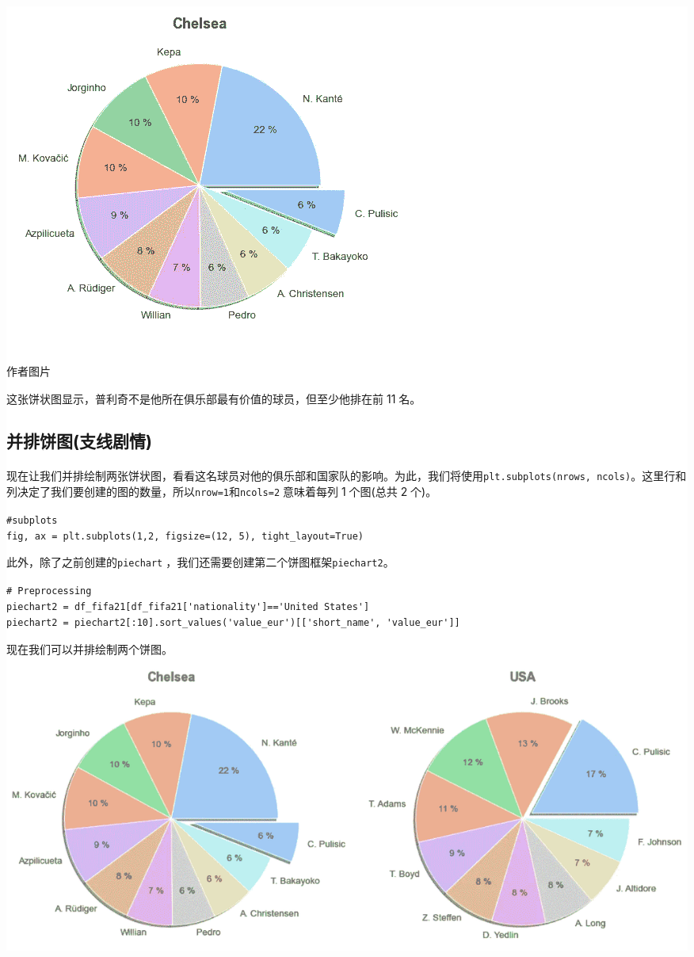 ![](img/eb4ed992caa17c542bee7d968aa04ca1.png)

作者图片

这张饼状图显示，普利奇不是他所在俱乐部最有价值的球员，但至少他排在前 11 名。

## 并排饼图(支线剧情)

现在让我们并排绘制两张饼状图，看看这名球员对他的俱乐部和国家队的影响。为此，我们将使用`plt.subplots(nrows, ncols)`。这里行和列决定了我们要创建的图的数量，所以`nrow=1`和`ncols=2` 意味着每列 1 个图(总共 2 个)。

```
#subplots
fig, ax = plt.subplots(1,2, figsize=(12, 5), tight_layout=True)
```

此外，除了之前创建的`piechart` ，我们还需要创建第二个饼图框架`piechart2`。

```
# Preprocessing
piechart2 = df_fifa21[df_fifa21['nationality']=='United States']
piechart2 = piechart2[:10].sort_values('value_eur')[['short_name', 'value_eur']]
```

现在我们可以并排绘制两个饼图。

![](img/9f67629265f5341c2bba648cad0463b2.png)